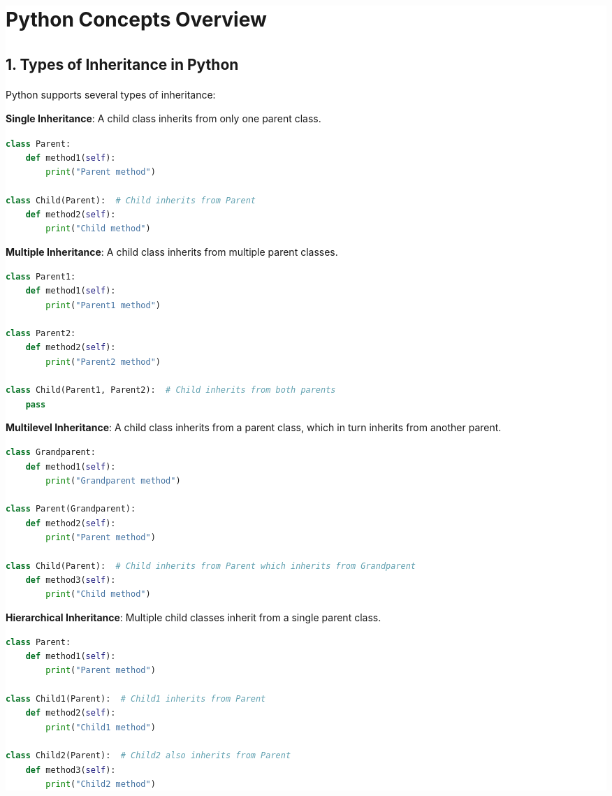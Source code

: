 # Python Concepts Overview

## 1. Types of Inheritance in Python

Python supports several types of inheritance:

**Single Inheritance**: A child class inherits from only one parent class.
```python
class Parent:
    def method1(self):
        print("Parent method")

class Child(Parent):  # Child inherits from Parent
    def method2(self):
        print("Child method")
```

**Multiple Inheritance**: A child class inherits from multiple parent classes.
```python
class Parent1:
    def method1(self):
        print("Parent1 method")

class Parent2:
    def method2(self):
        print("Parent2 method")

class Child(Parent1, Parent2):  # Child inherits from both parents
    pass
```

**Multilevel Inheritance**: A child class inherits from a parent class, which in turn inherits from another parent.
```python
class Grandparent:
    def method1(self):
        print("Grandparent method")

class Parent(Grandparent):
    def method2(self):
        print("Parent method")

class Child(Parent):  # Child inherits from Parent which inherits from Grandparent
    def method3(self):
        print("Child method")
```

**Hierarchical Inheritance**: Multiple child classes inherit from a single parent class.
```python
class Parent:
    def method1(self):
        print("Parent method")

class Child1(Parent):  # Child1 inherits from Parent
    def method2(self):
        print("Child1 method")

class Child2(Parent):  # Child2 also inherits from Parent
    def method3(self):
        print("Child2 method")
```
